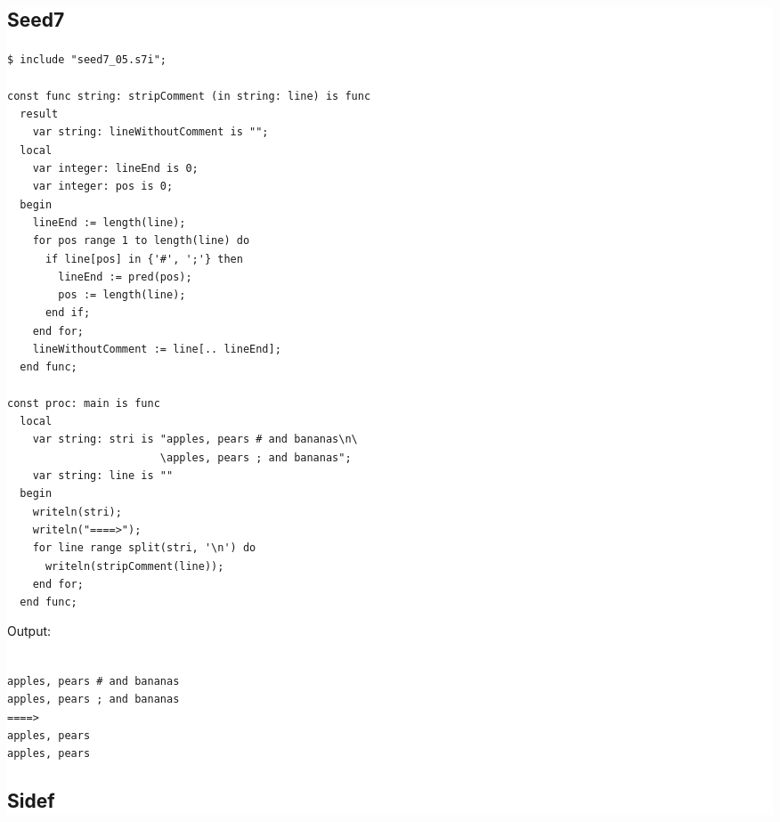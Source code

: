 

## Seed7


```seed7
$ include "seed7_05.s7i";

const func string: stripComment (in string: line) is func
  result
    var string: lineWithoutComment is "";
  local
    var integer: lineEnd is 0;
    var integer: pos is 0;
  begin
    lineEnd := length(line);
    for pos range 1 to length(line) do
      if line[pos] in {'#', ';'} then
        lineEnd := pred(pos);
        pos := length(line);
      end if;
    end for;
    lineWithoutComment := line[.. lineEnd];
  end func;

const proc: main is func
  local
    var string: stri is "apples, pears # and bananas\n\
                        \apples, pears ; and bananas";
    var string: line is ""
  begin
    writeln(stri);
    writeln("====>");
    for line range split(stri, '\n') do
      writeln(stripComment(line));
    end for;
  end func;
```


Output:

```txt

apples, pears # and bananas
apples, pears ; and bananas
====>
apples, pears 
apples, pears 

```



## Sidef
